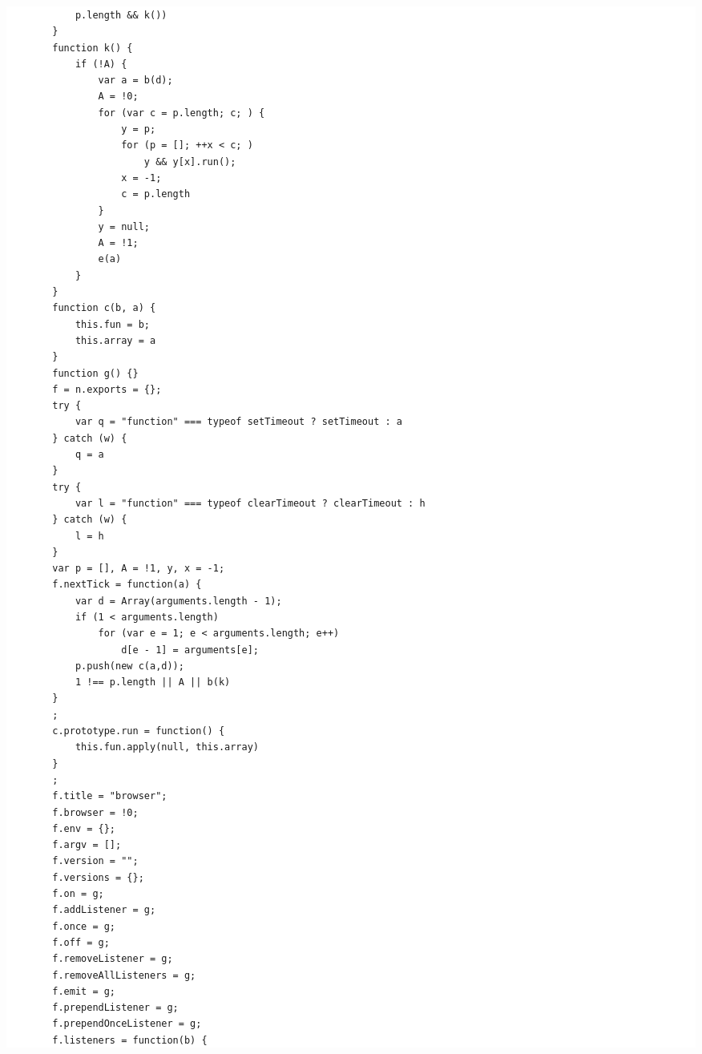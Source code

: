                p.length && k())
            }
            function k() {
                if (!A) {
                    var a = b(d);
                    A = !0;
                    for (var c = p.length; c; ) {
                        y = p;
                        for (p = []; ++x < c; )
                            y && y[x].run();
                        x = -1;
                        c = p.length
                    }
                    y = null;
                    A = !1;
                    e(a)
                }
            }
            function c(b, a) {
                this.fun = b;
                this.array = a
            }
            function g() {}
            f = n.exports = {};
            try {
                var q = "function" === typeof setTimeout ? setTimeout : a
            } catch (w) {
                q = a
            }
            try {
                var l = "function" === typeof clearTimeout ? clearTimeout : h
            } catch (w) {
                l = h
            }
            var p = [], A = !1, y, x = -1;
            f.nextTick = function(a) {
                var d = Array(arguments.length - 1);
                if (1 < arguments.length)
                    for (var e = 1; e < arguments.length; e++)
                        d[e - 1] = arguments[e];
                p.push(new c(a,d));
                1 !== p.length || A || b(k)
            }
            ;
            c.prototype.run = function() {
                this.fun.apply(null, this.array)
            }
            ;
            f.title = "browser";
            f.browser = !0;
            f.env = {};
            f.argv = [];
            f.version = "";
            f.versions = {};
            f.on = g;
            f.addListener = g;
            f.once = g;
            f.off = g;
            f.removeListener = g;
            f.removeAllListeners = g;
            f.emit = g;
            f.prependListener = g;
            f.prependOnceListener = g;
            f.listeners = function(b) {